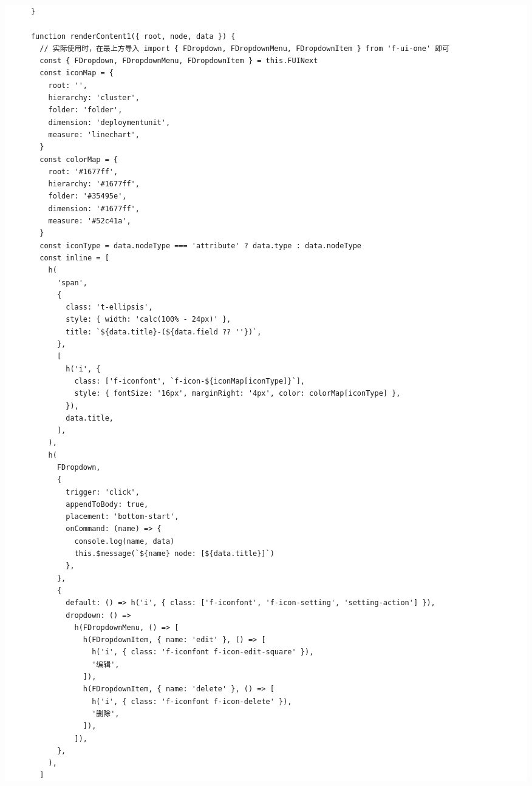 ```html
      }

      function renderContent1({ root, node, data }) {
        // 实际使用时，在最上方导入 import { FDropdown, FDropdownMenu, FDropdownItem } from 'f-ui-one' 即可
        const { FDropdown, FDropdownMenu, FDropdownItem } = this.FUINext
        const iconMap = {
          root: '',
          hierarchy: 'cluster',
          folder: 'folder',
          dimension: 'deploymentunit',
          measure: 'linechart',
        }
        const colorMap = {
          root: '#1677ff',
          hierarchy: '#1677ff',
          folder: '#35495e',
          dimension: '#1677ff',
          measure: '#52c41a',
        }
        const iconType = data.nodeType === 'attribute' ? data.type : data.nodeType
        const inline = [
          h(
            'span',
            {
              class: 't-ellipsis',
              style: { width: 'calc(100% - 24px)' },
              title: `${data.title}-(${data.field ?? ''})`,
            },
            [
              h('i', {
                class: ['f-iconfont', `f-icon-${iconMap[iconType]}`],
                style: { fontSize: '16px', marginRight: '4px', color: colorMap[iconType] },
              }),
              data.title,
            ],
          ),
          h(
            FDropdown,
            {
              trigger: 'click',
              appendToBody: true,
              placement: 'bottom-start',
              onCommand: (name) => {
                console.log(name, data)
                this.$message(`${name} node: [${data.title}]`)
              },
            },
            {
              default: () => h('i', { class: ['f-iconfont', 'f-icon-setting', 'setting-action'] }),
              dropdown: () =>
                h(FDropdownMenu, () => [
                  h(FDropdownItem, { name: 'edit' }, () => [
                    h('i', { class: 'f-iconfont f-icon-edit-square' }),
                    '编辑',
                  ]),
                  h(FDropdownItem, { name: 'delete' }, () => [
                    h('i', { class: 'f-iconfont f-icon-delete' }),
                    '删除',
                  ]),
                ]),
            },
          ),
        ]
```